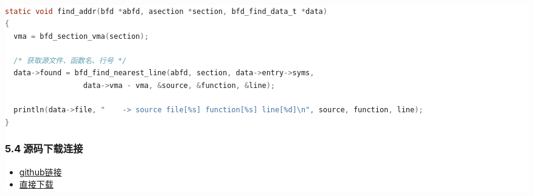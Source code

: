 ```c
static void find_addr(bfd *abfd, asection *section, bfd_find_data_t *data)
{
  vma = bfd_section_vma(section);
  
  /* 获取源文件、函数名、行号 */
  data->found = bfd_find_nearest_line(abfd, section, data->entry->syms,
                  data->vma - vma, &source, &function, &line);

  println(data->file, "    -> source file[%s] function[%s] line[%d]\n", source, function, line);
}
```

### 5.4 源码下载连接

* [github链接](https://github.com/zrf-1998/study/tree/main/utils)
* [直接下载](http://39.99.231.133/source/backtrace.tar.gz)
